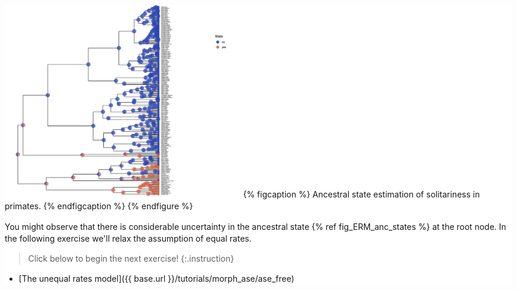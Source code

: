<img src="figures/Primates_solitariness_ASE_ERM_Pie.png" width="400" />
{% figcaption %}
Ancestral state estimation of solitariness in primates.
{% endfigcaption %}
{% endfigure %}

You might observe that there is considerable uncertainty in the ancestral state {% ref fig_ERM_anc_states %} at the root node.
In the following exercise we'll relax the assumption of equal rates.

>Click below to begin the next exercise!
{:.instruction}

* [The unequal rates model]({{ base.url }}/tutorials/morph_ase/ase_free)
